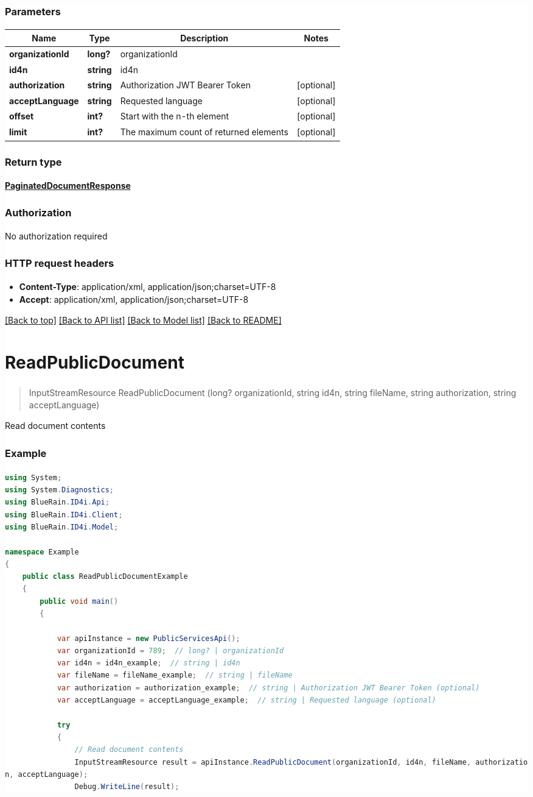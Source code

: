 ### Parameters

Name | Type | Description  | Notes
------------- | ------------- | ------------- | -------------
 **organizationId** | **long?**| organizationId | 
 **id4n** | **string**| id4n | 
 **authorization** | **string**| Authorization JWT Bearer Token | [optional] 
 **acceptLanguage** | **string**| Requested language | [optional] 
 **offset** | **int?**| Start with the n-th element | [optional] 
 **limit** | **int?**| The maximum count of returned elements | [optional] 

### Return type

[**PaginatedDocumentResponse**](PaginatedDocumentResponse.md)

### Authorization

No authorization required

### HTTP request headers

 - **Content-Type**: application/xml, application/json;charset=UTF-8
 - **Accept**: application/xml, application/json;charset=UTF-8

[[Back to top]](#) [[Back to API list]](../README.md#documentation-for-api-endpoints) [[Back to Model list]](../README.md#documentation-for-models) [[Back to README]](../README.md)

<a name="readpublicdocument"></a>
# **ReadPublicDocument**
> InputStreamResource ReadPublicDocument (long? organizationId, string id4n, string fileName, string authorization, string acceptLanguage)

Read document contents

### Example
```csharp
using System;
using System.Diagnostics;
using BlueRain.ID4i.Api;
using BlueRain.ID4i.Client;
using BlueRain.ID4i.Model;

namespace Example
{
    public class ReadPublicDocumentExample
    {
        public void main()
        {
            
            var apiInstance = new PublicServicesApi();
            var organizationId = 789;  // long? | organizationId
            var id4n = id4n_example;  // string | id4n
            var fileName = fileName_example;  // string | fileName
            var authorization = authorization_example;  // string | Authorization JWT Bearer Token (optional) 
            var acceptLanguage = acceptLanguage_example;  // string | Requested language (optional) 

            try
            {
                // Read document contents
                InputStreamResource result = apiInstance.ReadPublicDocument(organizationId, id4n, fileName, authorization, acceptLanguage);
                Debug.WriteLine(result);
```
